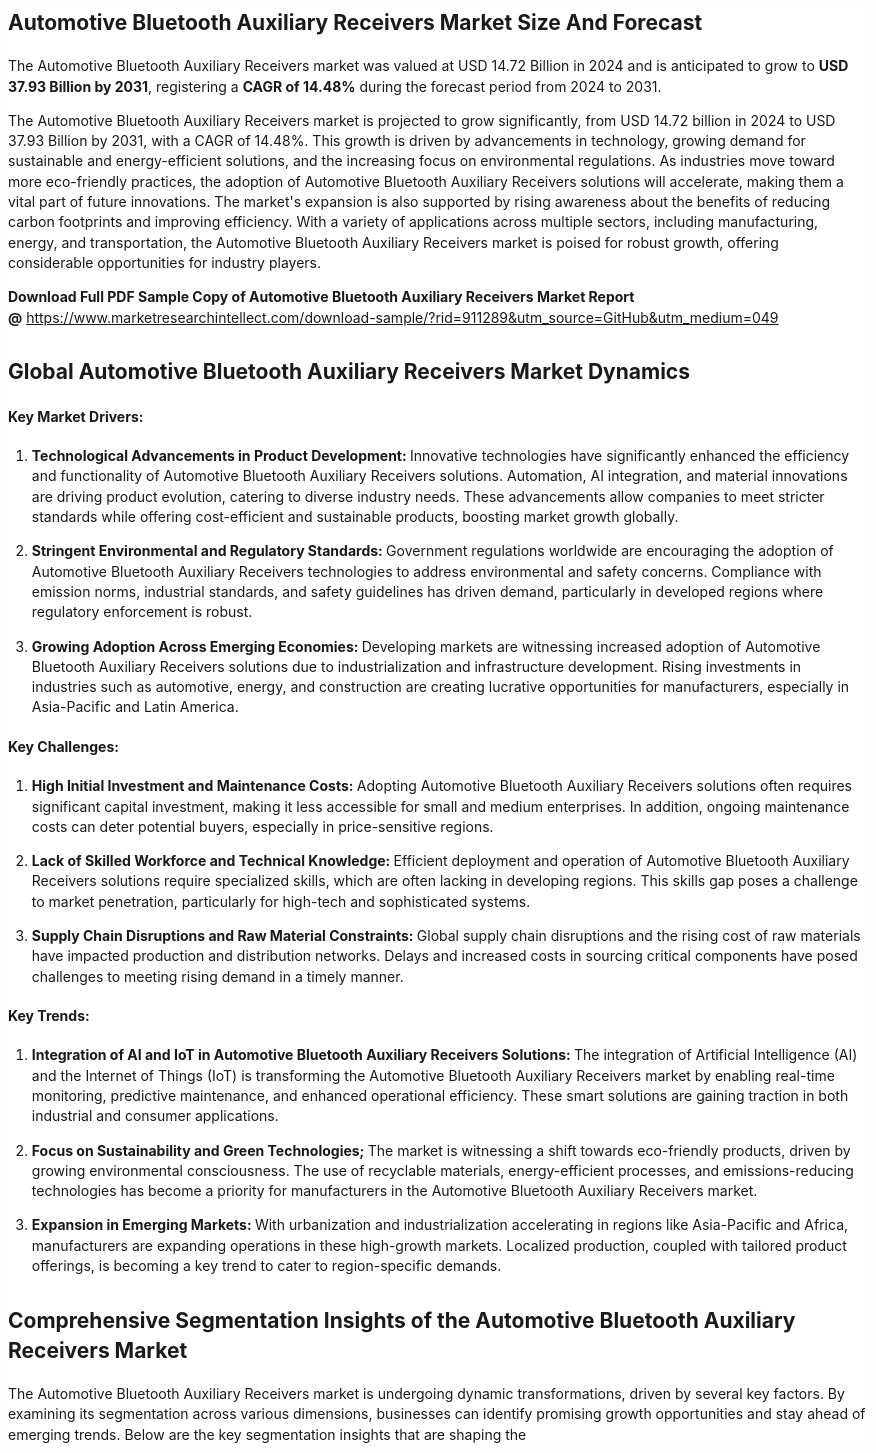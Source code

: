 <h2>Automotive Bluetooth Auxiliary Receivers Market Size And Forecast</h2><p>The Automotive Bluetooth Auxiliary Receivers market was valued at USD 14.72 Billion in 2024 and is anticipated to grow to <strong>USD 37.93 Billion by 2031</strong>, registering a <strong>CAGR of 14.48%</strong> during the forecast period from 2024 to 2031.</p><p>The Automotive Bluetooth Auxiliary Receivers market is projected to grow significantly, from USD 14.72 billion in 2024 to USD 37.93 Billion by 2031, with a CAGR of 14.48%. This growth is driven by advancements in technology, growing demand for sustainable and energy-efficient solutions, and the increasing focus on environmental regulations. As industries move toward more eco-friendly practices, the adoption of Automotive Bluetooth Auxiliary Receivers solutions will accelerate, making them a vital part of future innovations. The market's expansion is also supported by rising awareness about the benefits of reducing carbon footprints and improving efficiency. With a variety of applications across multiple sectors, including manufacturing, energy, and transportation, the Automotive Bluetooth Auxiliary Receivers market is poised for robust growth, offering considerable opportunities for industry players.</p><p><strong>Download Full PDF Sample Copy of Automotive Bluetooth Auxiliary Receivers Market Report @</strong>&nbsp;<a href="https://www.marketresearchintellect.com/download-sample/?rid=911289&amp;utm_source=GitHub&amp;utm_medium=049">https://www.marketresearchintellect.com/download-sample/?rid=911289&amp;utm_source=GitHub&amp;utm_medium=049</a></p><h2>Global Automotive Bluetooth Auxiliary Receivers Market Dynamics</h2><h4><strong>Key Market Drivers:</strong></h4><ol><li><p><strong>Technological Advancements in Product Development:&nbsp;</strong>Innovative technologies have significantly enhanced the efficiency and functionality of Automotive Bluetooth Auxiliary Receivers solutions. Automation, AI integration, and material innovations are driving product evolution, catering to diverse industry needs. These advancements allow companies to meet stricter standards while offering cost-efficient and sustainable products, boosting market growth globally.</p></li><li><p><strong>Stringent Environmental and Regulatory Standards:&nbsp;</strong>Government regulations worldwide are encouraging the adoption of Automotive Bluetooth Auxiliary Receivers technologies to address environmental and safety concerns. Compliance with emission norms, industrial standards, and safety guidelines has driven demand, particularly in developed regions where regulatory enforcement is robust.</p></li><li><p><strong>Growing Adoption Across Emerging Economies:&nbsp;</strong>Developing markets are witnessing increased adoption of Automotive Bluetooth Auxiliary Receivers solutions due to industrialization and infrastructure development. Rising investments in industries such as automotive, energy, and construction are creating lucrative opportunities for manufacturers, especially in Asia-Pacific and Latin America.</p></li></ol><h4><strong>Key Challenges:</strong></h4><ol><li><p><strong>High Initial Investment and Maintenance Costs:&nbsp;</strong>Adopting Automotive Bluetooth Auxiliary Receivers solutions often requires significant capital investment, making it less accessible for small and medium enterprises. In addition, ongoing maintenance costs can deter potential buyers, especially in price-sensitive regions.</p></li><li><p><strong>Lack of Skilled Workforce and Technical Knowledge:&nbsp;</strong>Efficient deployment and operation of Automotive Bluetooth Auxiliary Receivers solutions require specialized skills, which are often lacking in developing regions. This skills gap poses a challenge to market penetration, particularly for high-tech and sophisticated systems.</p></li><li><p><strong>Supply Chain Disruptions and Raw Material Constraints:&nbsp;</strong>Global supply chain disruptions and the rising cost of raw materials have impacted production and distribution networks. Delays and increased costs in sourcing critical components have posed challenges to meeting rising demand in a timely manner.</p></li></ol><h4><strong>Key Trends:</strong></h4><ol><li><p><strong>Integration of AI and IoT in Automotive Bluetooth Auxiliary Receivers Solutions:&nbsp;</strong>The integration of Artificial Intelligence (AI) and the Internet of Things (IoT) is transforming the Automotive Bluetooth Auxiliary Receivers market by enabling real-time monitoring, predictive maintenance, and enhanced operational efficiency. These smart solutions are gaining traction in both industrial and consumer applications.</p></li><li><p><strong>Focus on Sustainability and Green Technologies;&nbsp;</strong>The market is witnessing a shift towards eco-friendly products, driven by growing environmental consciousness. The use of recyclable materials, energy-efficient processes, and emissions-reducing technologies has become a priority for manufacturers in the Automotive Bluetooth Auxiliary Receivers market.</p></li><li><p><strong>Expansion in Emerging Markets:&nbsp;</strong>With urbanization and industrialization accelerating in regions like Asia-Pacific and Africa, manufacturers are expanding operations in these high-growth markets. Localized production, coupled with tailored product offerings, is becoming a key trend to cater to region-specific demands.</p></li></ol><div class="article-main__content" data-test-id="publishing-text-block"><h2>Comprehensive Segmentation Insights of the Automotive Bluetooth Auxiliary Receivers Market</h2><p>The Automotive Bluetooth Auxiliary Receivers market is undergoing dynamic transformations, driven by several key factors. By examining its segmentation across various dimensions, businesses can identify promising growth opportunities and stay ahead of emerging trends. Below are the key segmentation insights that are shaping the